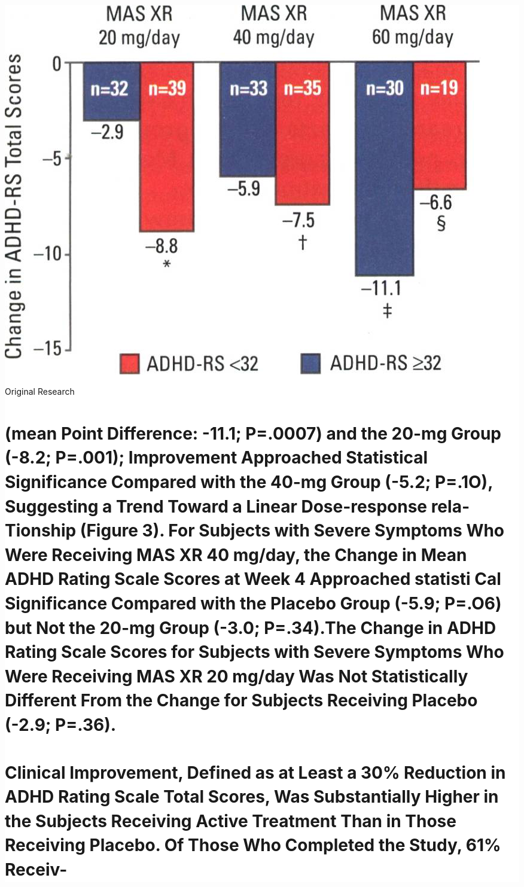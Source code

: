 ![Weisleretal.-2006-MixedAmphetamineSaltsExtended-ReleaseintheTr_9_23](Generated/images/Weisleretal.-2006-MixedAmphetamineSaltsExtended-ReleaseintheTr_9_23.png)

Original Research

# (mean Point Difference: -11.1; P=.0007) and the 20-mg Group (-8.2; P=.001); Improvement Approached Statistical Significance Compared with the 40-mg Group (-5.2; P=.1O), Suggesting a Trend Toward a Linear Dose-response rela­ Tionship (Figure 3). For Subjects with Severe Symptoms Who Were Receiving MAS XR 40 mg/day, the Change in Mean ADHD Rating Scale Scores at Week 4 Approached statisti­ Cal Significance Compared with the Placebo Group (-5.9; P=.O6) but Not the 20-mg Group (-3.0; P=.34).The Change in ADHD Rating Scale Scores for Subjects with Severe Symptoms Who Were Receiving MAS XR 20 mg/day Was Not Statistically Different From the Change for Subjects Receiving Placebo (-2.9; P=.36).

# Clinical Improvement, Defined as at Least a 30% Reduction in ADHD Rating Scale Total Scores, Was Substantially Higher in the Subjects Receiving Active Treatment Than in Those Receiving Placebo. Of Those Who Completed the Study, 61% Receiv-
